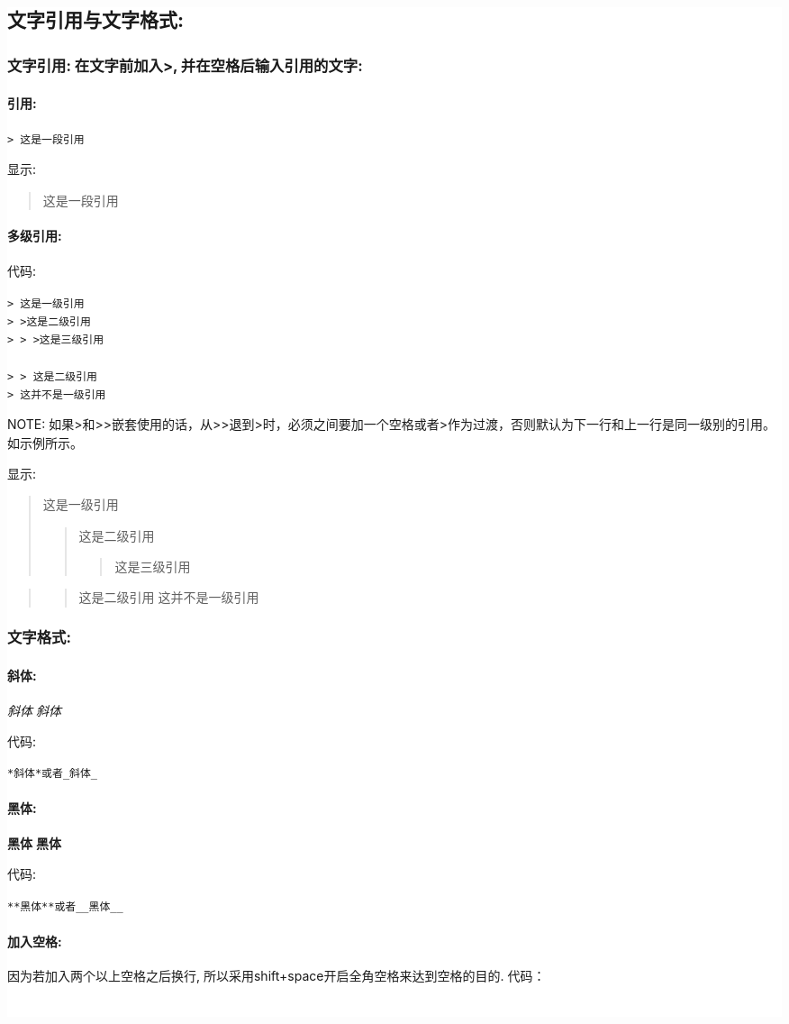  

## 文字引用与文字格式:  ##
### 文字引用: 在文字前加入>, 并在空格后输入引用的文字:

#### 引用:
    
    > 这是一段引用

显示:

> 这是一段引用

####  多级引用:
代码:
    
    > 这是一级引用
    > >这是二级引用
    > > >这是三级引用

    > > 这是二级引用
    > 这并不是一级引用
    

NOTE: 如果>和>>嵌套使用的话，从>>退到>时，必须之间要加一个空格或者>作为过渡，否则默认为下一行和上一行是同一级别的引用。如示例所示。

显示:

> 这是一级引用
> >这是二级引用
> > >这是三级引用

> > 这是二级引用
> 这并不是一级引用

### 文字格式: ###
#### 斜体: 

*斜体*  _斜体_

代码:

    *斜体*或者_斜体_

#### 黑体: 

**黑体** __黑体__

代码:

    **黑体**或者__黑体__

#### 加入空格: 

因为若加入两个以上空格之后换行, 所以采用shift+space开启全角空格来达到空格的目的.
代码：
```
　　　　　　
```
